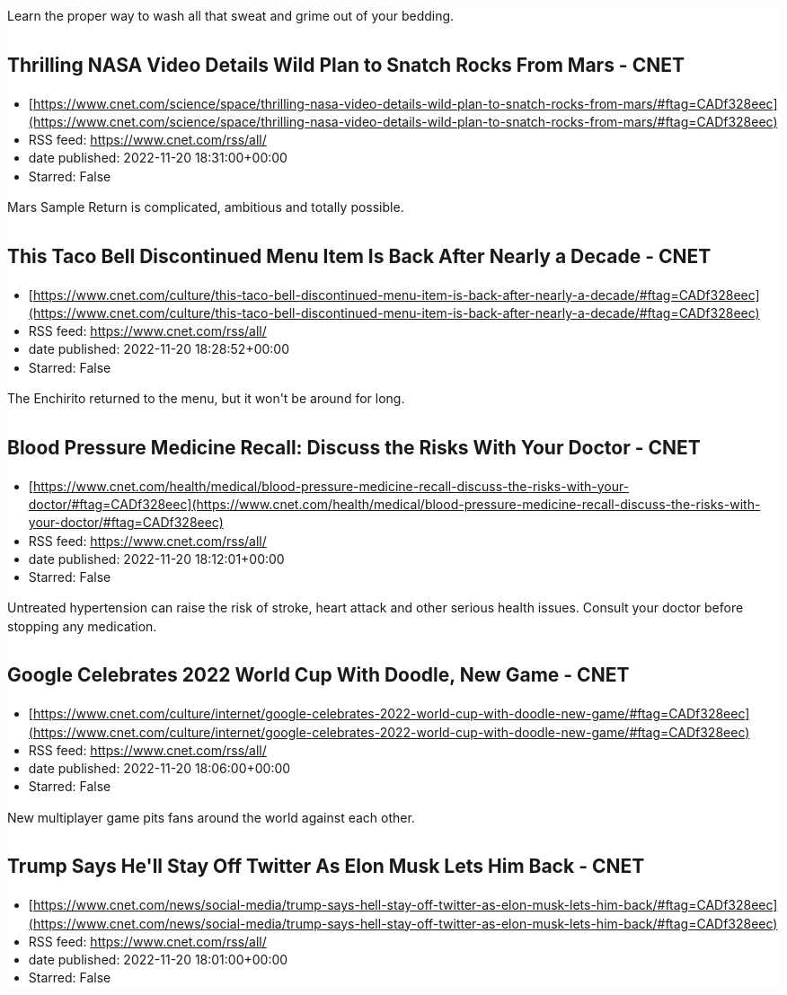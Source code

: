 Learn the proper way to wash all that sweat and grime out of your bedding.

## Thrilling NASA Video Details Wild Plan to Snatch Rocks From Mars     - CNET
 - [https://www.cnet.com/science/space/thrilling-nasa-video-details-wild-plan-to-snatch-rocks-from-mars/#ftag=CADf328eec](https://www.cnet.com/science/space/thrilling-nasa-video-details-wild-plan-to-snatch-rocks-from-mars/#ftag=CADf328eec)
 - RSS feed: https://www.cnet.com/rss/all/
 - date published: 2022-11-20 18:31:00+00:00
 - Starred: False

Mars Sample Return is complicated, ambitious and totally possible.

## This Taco Bell Discontinued Menu Item Is Back After Nearly a Decade     - CNET
 - [https://www.cnet.com/culture/this-taco-bell-discontinued-menu-item-is-back-after-nearly-a-decade/#ftag=CADf328eec](https://www.cnet.com/culture/this-taco-bell-discontinued-menu-item-is-back-after-nearly-a-decade/#ftag=CADf328eec)
 - RSS feed: https://www.cnet.com/rss/all/
 - date published: 2022-11-20 18:28:52+00:00
 - Starred: False

The Enchirito returned to the menu, but it won't be around for long.

## Blood Pressure Medicine Recall: Discuss the Risks With Your Doctor     - CNET
 - [https://www.cnet.com/health/medical/blood-pressure-medicine-recall-discuss-the-risks-with-your-doctor/#ftag=CADf328eec](https://www.cnet.com/health/medical/blood-pressure-medicine-recall-discuss-the-risks-with-your-doctor/#ftag=CADf328eec)
 - RSS feed: https://www.cnet.com/rss/all/
 - date published: 2022-11-20 18:12:01+00:00
 - Starred: False

Untreated hypertension can raise the risk of stroke, heart attack and other serious health issues. Consult your doctor before stopping any medication.

## Google Celebrates 2022 World Cup With Doodle, New Game     - CNET
 - [https://www.cnet.com/culture/internet/google-celebrates-2022-world-cup-with-doodle-new-game/#ftag=CADf328eec](https://www.cnet.com/culture/internet/google-celebrates-2022-world-cup-with-doodle-new-game/#ftag=CADf328eec)
 - RSS feed: https://www.cnet.com/rss/all/
 - date published: 2022-11-20 18:06:00+00:00
 - Starred: False

New multiplayer game pits fans around the world against each other.

## Trump Says He'll Stay Off Twitter As Elon Musk Lets Him Back     - CNET
 - [https://www.cnet.com/news/social-media/trump-says-hell-stay-off-twitter-as-elon-musk-lets-him-back/#ftag=CADf328eec](https://www.cnet.com/news/social-media/trump-says-hell-stay-off-twitter-as-elon-musk-lets-him-back/#ftag=CADf328eec)
 - RSS feed: https://www.cnet.com/rss/all/
 - date published: 2022-11-20 18:01:00+00:00
 - Starred: False
